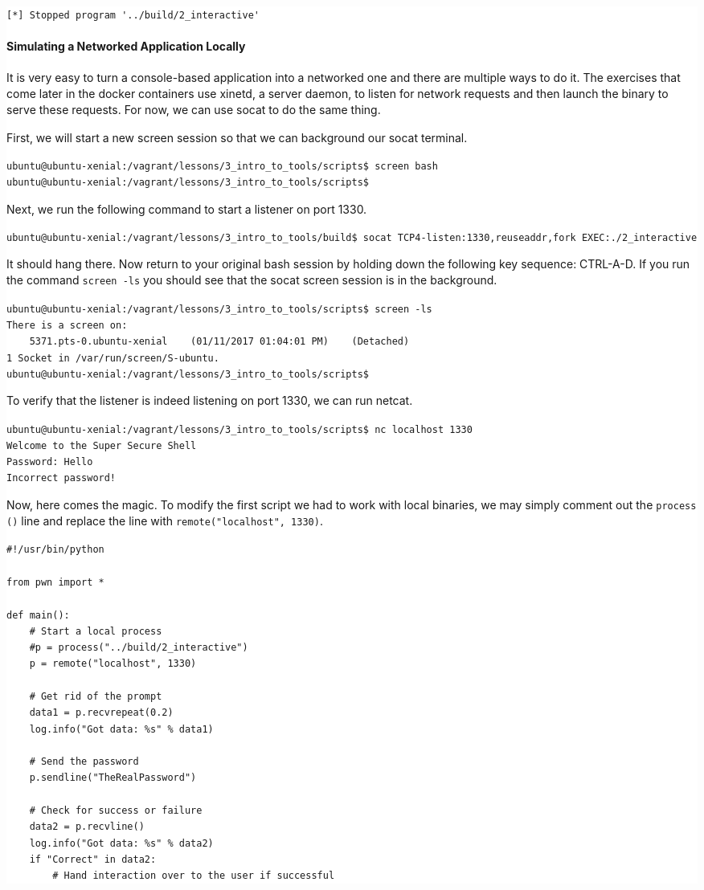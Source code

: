 ```
[*] Stopped program '../build/2_interactive'
```

#### Simulating a Networked Application Locally

It is very easy to turn a console-based application into a networked one and there are multiple ways to do it. The exercises that come later in the docker containers use xinetd, a server daemon, to listen for network requests and then launch the binary to serve these requests. For now, we can use socat to do the same thing.

First, we will start a new screen session so that we can background our socat terminal.

```
ubuntu@ubuntu-xenial:/vagrant/lessons/3_intro_to_tools/scripts$ screen bash
ubuntu@ubuntu-xenial:/vagrant/lessons/3_intro_to_tools/scripts$
```

Next, we run the following command to start a listener on port 1330.

```
ubuntu@ubuntu-xenial:/vagrant/lessons/3_intro_to_tools/build$ socat TCP4-listen:1330,reuseaddr,fork EXEC:./2_interactive
```

It should hang there. Now return to your original bash session by holding down the following key sequence: CTRL-A-D. If you run the command `screen -ls` you should see that the socat screen session is in the background.

```
ubuntu@ubuntu-xenial:/vagrant/lessons/3_intro_to_tools/scripts$ screen -ls
There is a screen on:
	5371.pts-0.ubuntu-xenial	(01/11/2017 01:04:01 PM)	(Detached)
1 Socket in /var/run/screen/S-ubuntu.
ubuntu@ubuntu-xenial:/vagrant/lessons/3_intro_to_tools/scripts$
```

To verify that the listener is indeed listening on port 1330, we can run netcat.

```
ubuntu@ubuntu-xenial:/vagrant/lessons/3_intro_to_tools/scripts$ nc localhost 1330
Welcome to the Super Secure Shell
Password: Hello
Incorrect password!
```

Now, here comes the magic. To modify the first script we had to work with local binaries, we may simply comment out the `process()` line and replace the line with `remote("localhost", 1330)`.

```
#!/usr/bin/python

from pwn import *

def main():
    # Start a local process
    #p = process("../build/2_interactive")
    p = remote("localhost", 1330)

    # Get rid of the prompt
    data1 = p.recvrepeat(0.2)
    log.info("Got data: %s" % data1)

    # Send the password
    p.sendline("TheRealPassword")

    # Check for success or failure
    data2 = p.recvline()
    log.info("Got data: %s" % data2)
    if "Correct" in data2:
        # Hand interaction over to the user if successful
```